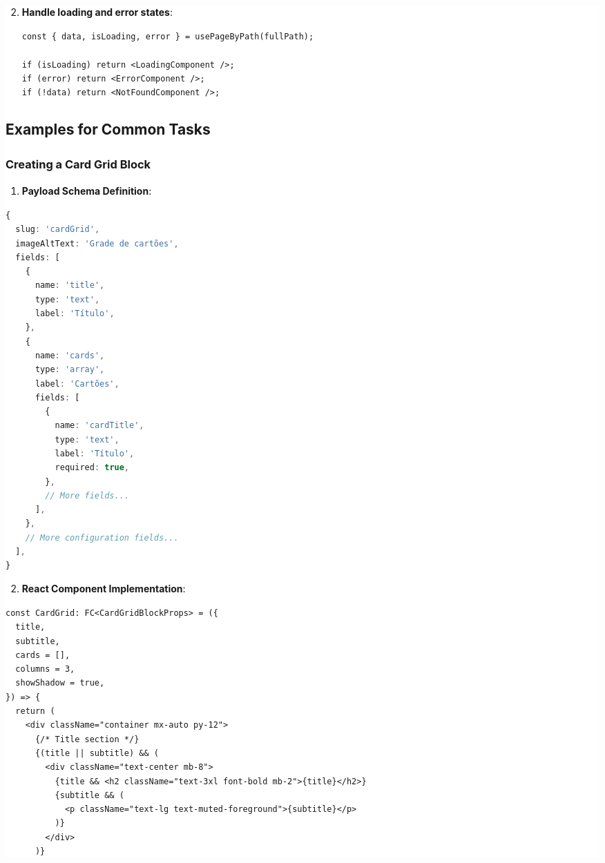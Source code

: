 2. **Handle loading and error states**:

   ```tsx
   const { data, isLoading, error } = usePageByPath(fullPath);

   if (isLoading) return <LoadingComponent />;
   if (error) return <ErrorComponent />;
   if (!data) return <NotFoundComponent />;
   ```

## Examples for Common Tasks

### Creating a Card Grid Block

1. **Payload Schema Definition**:

```typescript
{
  slug: 'cardGrid',
  imageAltText: 'Grade de cartões',
  fields: [
    {
      name: 'title',
      type: 'text',
      label: 'Título',
    },
    {
      name: 'cards',
      type: 'array',
      label: 'Cartões',
      fields: [
        {
          name: 'cardTitle',
          type: 'text',
          label: 'Título',
          required: true,
        },
        // More fields...
      ],
    },
    // More configuration fields...
  ],
}
```

2. **React Component Implementation**:

```tsx
const CardGrid: FC<CardGridBlockProps> = ({
  title,
  subtitle,
  cards = [],
  columns = 3,
  showShadow = true,
}) => {
  return (
    <div className="container mx-auto py-12">
      {/* Title section */}
      {(title || subtitle) && (
        <div className="text-center mb-8">
          {title && <h2 className="text-3xl font-bold mb-2">{title}</h2>}
          {subtitle && (
            <p className="text-lg text-muted-foreground">{subtitle}</p>
          )}
        </div>
      )}
```